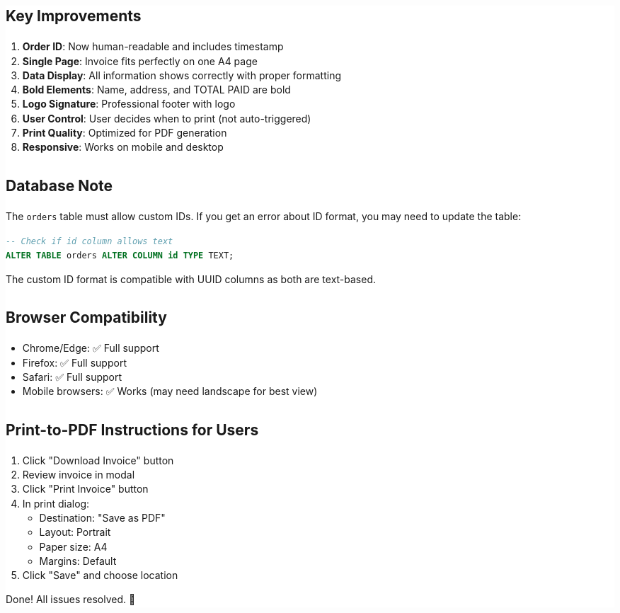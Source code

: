 ## Key Improvements

1. **Order ID**: Now human-readable and includes timestamp
2. **Single Page**: Invoice fits perfectly on one A4 page
3. **Data Display**: All information shows correctly with proper formatting
4. **Bold Elements**: Name, address, and TOTAL PAID are bold
5. **Logo Signature**: Professional footer with logo
6. **User Control**: User decides when to print (not auto-triggered)
7. **Print Quality**: Optimized for PDF generation
8. **Responsive**: Works on mobile and desktop

## Database Note

The `orders` table must allow custom IDs. If you get an error about ID format, you may need to update the table:

```sql
-- Check if id column allows text
ALTER TABLE orders ALTER COLUMN id TYPE TEXT;
```

The custom ID format is compatible with UUID columns as both are text-based.

## Browser Compatibility

- Chrome/Edge: ✅ Full support
- Firefox: ✅ Full support  
- Safari: ✅ Full support
- Mobile browsers: ✅ Works (may need landscape for best view)

## Print-to-PDF Instructions for Users

1. Click "Download Invoice" button
2. Review invoice in modal
3. Click "Print Invoice" button
4. In print dialog:
   - Destination: "Save as PDF"
   - Layout: Portrait
   - Paper size: A4
   - Margins: Default
5. Click "Save" and choose location

Done! All issues resolved. 🎉
